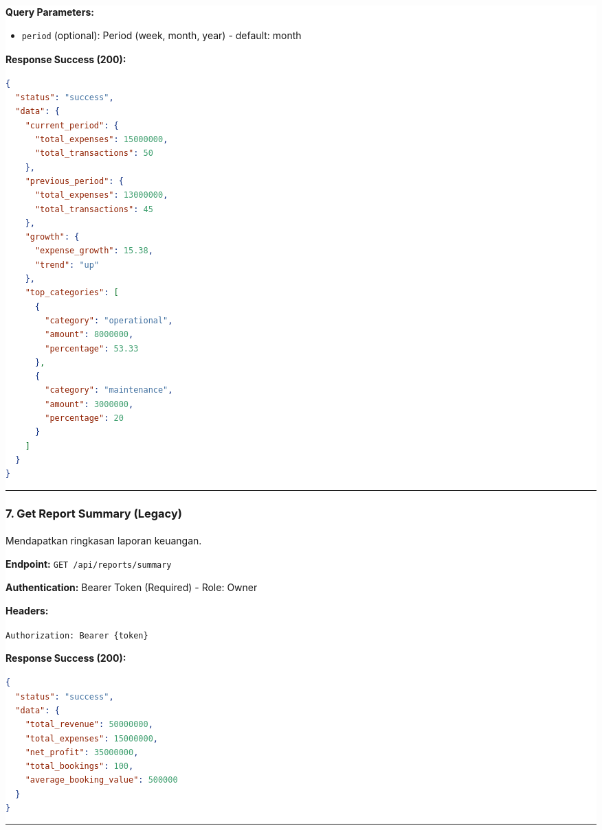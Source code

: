 **Query Parameters:**
- `period` (optional): Period (week, month, year) - default: month

**Response Success (200):**
```json
{
  "status": "success",
  "data": {
    "current_period": {
      "total_expenses": 15000000,
      "total_transactions": 50
    },
    "previous_period": {
      "total_expenses": 13000000,
      "total_transactions": 45
    },
    "growth": {
      "expense_growth": 15.38,
      "trend": "up"
    },
    "top_categories": [
      {
        "category": "operational",
        "amount": 8000000,
        "percentage": 53.33
      },
      {
        "category": "maintenance",
        "amount": 3000000,
        "percentage": 20
      }
    ]
  }
}
```

---

### 7. Get Report Summary (Legacy)

Mendapatkan ringkasan laporan keuangan.

**Endpoint:** `GET /api/reports/summary`

**Authentication:** Bearer Token (Required) - Role: Owner

**Headers:**
```
Authorization: Bearer {token}
```

**Response Success (200):**
```json
{
  "status": "success",
  "data": {
    "total_revenue": 50000000,
    "total_expenses": 15000000,
    "net_profit": 35000000,
    "total_bookings": 100,
    "average_booking_value": 500000
  }
}
```

---